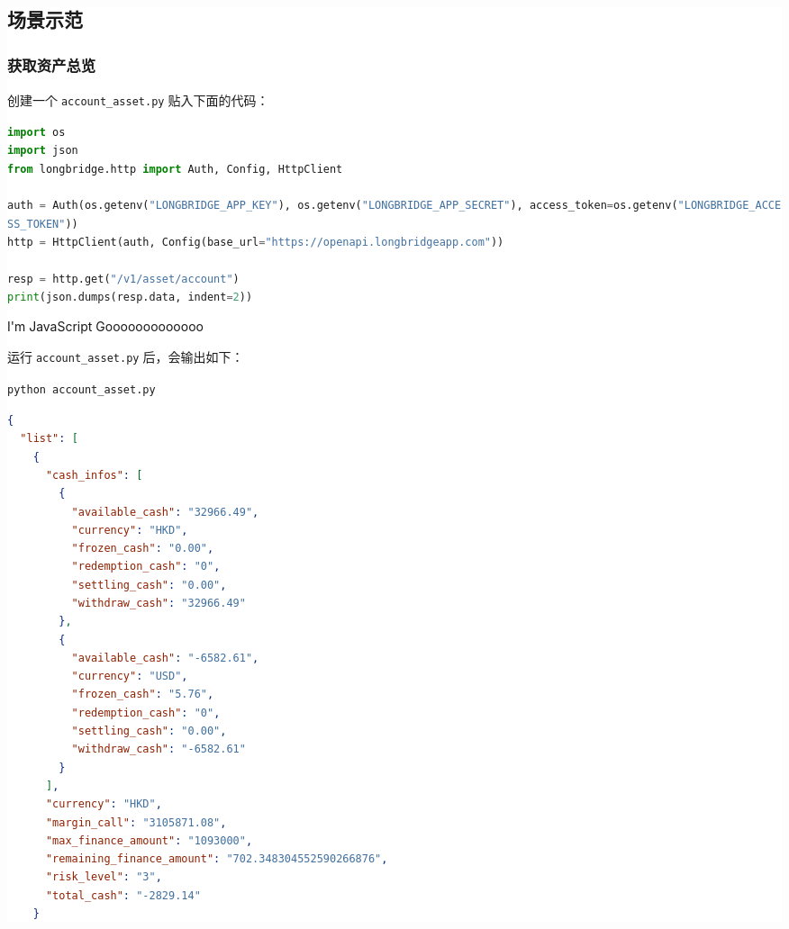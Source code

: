 ## 场景示范

### 获取资产总览

创建一个 `account_asset.py` 贴入下面的代码：

<Tabs>
  <TabItem value="python" label="Python" default>

```py
import os
import json
from longbridge.http import Auth, Config, HttpClient

auth = Auth(os.getenv("LONGBRIDGE_APP_KEY"), os.getenv("LONGBRIDGE_APP_SECRET"), access_token=os.getenv("LONGBRIDGE_ACCESS_TOKEN"))
http = HttpClient(auth, Config(base_url="https://openapi.longbridgeapp.com"))

resp = http.get("/v1/asset/account")
print(json.dumps(resp.data, indent=2))
```

  </TabItem>
  <TabItem value="javascript" label="JavaScript">
    I'm JavaScript
  </TabItem>
  <TabItem value="go" label="Go">
    Gooooooooooooo
  </TabItem>
</Tabs>

运行 `account_asset.py` 后，会输出如下：

```bash
python account_asset.py
```

```json
{
  "list": [
    {
      "cash_infos": [
        {
          "available_cash": "32966.49",
          "currency": "HKD",
          "frozen_cash": "0.00",
          "redemption_cash": "0",
          "settling_cash": "0.00",
          "withdraw_cash": "32966.49"
        },
        {
          "available_cash": "-6582.61",
          "currency": "USD",
          "frozen_cash": "5.76",
          "redemption_cash": "0",
          "settling_cash": "0.00",
          "withdraw_cash": "-6582.61"
        }
      ],
      "currency": "HKD",
      "margin_call": "3105871.08",
      "max_finance_amount": "1093000",
      "remaining_finance_amount": "702.348304552590266876",
      "risk_level": "3",
      "total_cash": "-2829.14"
    }
```